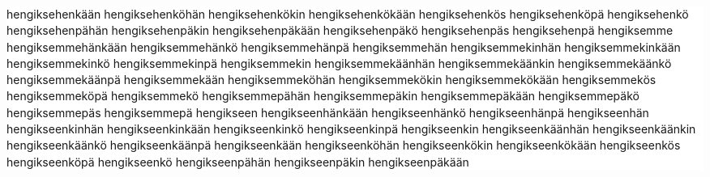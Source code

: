 hengiksehenkään
hengiksehenköhän
hengiksehenkökin
hengiksehenkökään
hengiksehenkös
hengiksehenköpä
hengiksehenkö
hengiksehenpähän
hengiksehenpäkin
hengiksehenpäkään
hengiksehenpäkö
hengiksehenpäs
hengiksehenpä
hengiksemme
hengiksemmehänkään
hengiksemmehänkö
hengiksemmehänpä
hengiksemmehän
hengiksemmekinhän
hengiksemmekinkään
hengiksemmekinkö
hengiksemmekinpä
hengiksemmekin
hengiksemmekäänhän
hengiksemmekäänkin
hengiksemmekäänkö
hengiksemmekäänpä
hengiksemmekään
hengiksemmeköhän
hengiksemmekökin
hengiksemmekökään
hengiksemmekös
hengiksemmeköpä
hengiksemmekö
hengiksemmepähän
hengiksemmepäkin
hengiksemmepäkään
hengiksemmepäkö
hengiksemmepäs
hengiksemmepä
hengikseen
hengikseenhänkään
hengikseenhänkö
hengikseenhänpä
hengikseenhän
hengikseenkinhän
hengikseenkinkään
hengikseenkinkö
hengikseenkinpä
hengikseenkin
hengikseenkäänhän
hengikseenkäänkin
hengikseenkäänkö
hengikseenkäänpä
hengikseenkään
hengikseenköhän
hengikseenkökin
hengikseenkökään
hengikseenkös
hengikseenköpä
hengikseenkö
hengikseenpähän
hengikseenpäkin
hengikseenpäkään